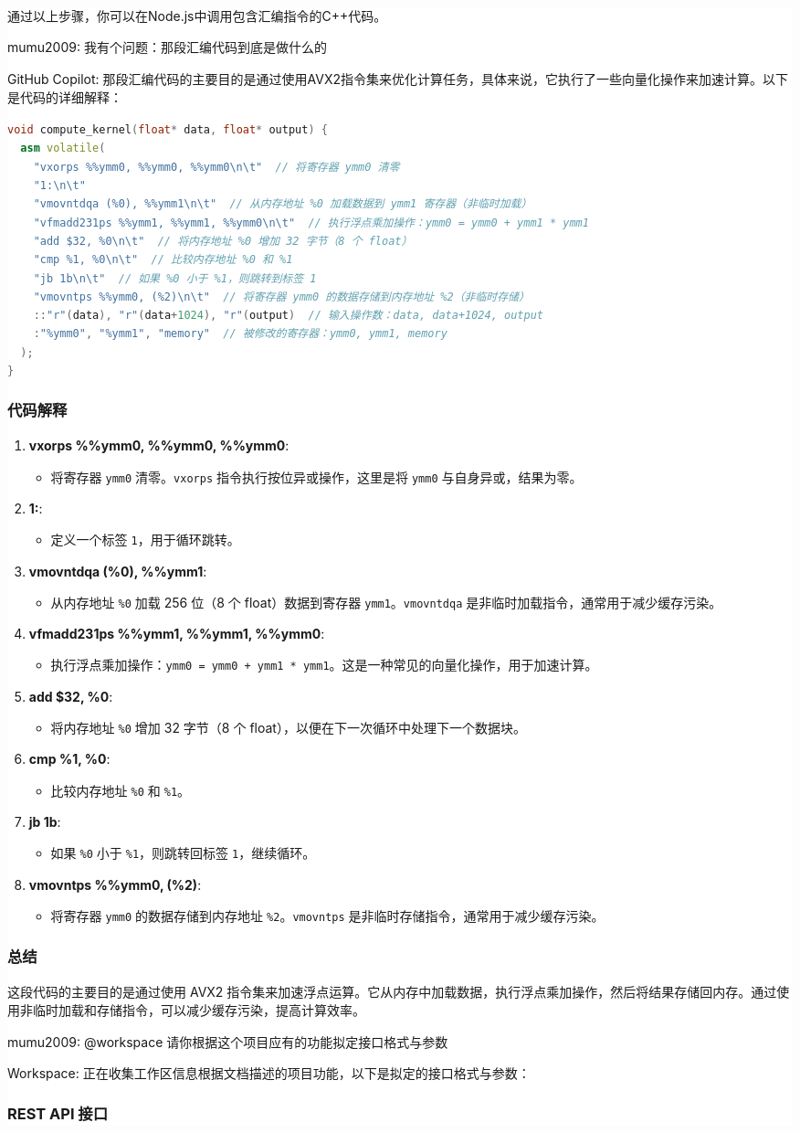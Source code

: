 通过以上步骤，你可以在Node.js中调用包含汇编指令的C++代码。

mumu2009: 我有个问题：那段汇编代码到底是做什么的

GitHub Copilot: 那段汇编代码的主要目的是通过使用AVX2指令集来优化计算任务，具体来说，它执行了一些向量化操作来加速计算。以下是代码的详细解释：

```cpp
void compute_kernel(float* data, float* output) {
  asm volatile(
    "vxorps %%ymm0, %%ymm0, %%ymm0\n\t"  // 将寄存器 ymm0 清零
    "1:\n\t"
    "vmovntdqa (%0), %%ymm1\n\t"  // 从内存地址 %0 加载数据到 ymm1 寄存器（非临时加载）
    "vfmadd231ps %%ymm1, %%ymm1, %%ymm0\n\t"  // 执行浮点乘加操作：ymm0 = ymm0 + ymm1 * ymm1
    "add $32, %0\n\t"  // 将内存地址 %0 增加 32 字节（8 个 float）
    "cmp %1, %0\n\t"  // 比较内存地址 %0 和 %1
    "jb 1b\n\t"  // 如果 %0 小于 %1，则跳转到标签 1
    "vmovntps %%ymm0, (%2)\n\t"  // 将寄存器 ymm0 的数据存储到内存地址 %2（非临时存储）
    ::"r"(data), "r"(data+1024), "r"(output)  // 输入操作数：data, data+1024, output
    :"%ymm0", "%ymm1", "memory"  // 被修改的寄存器：ymm0, ymm1, memory
  );
}
```

### 代码解释

1. **vxorps %%ymm0, %%ymm0, %%ymm0**:
   - 将寄存器 `ymm0` 清零。`vxorps` 指令执行按位异或操作，这里是将 `ymm0` 与自身异或，结果为零。

2. **1:**:
   - 定义一个标签 `1`，用于循环跳转。

3. **vmovntdqa (%0), %%ymm1**:
   - 从内存地址 `%0` 加载 256 位（8 个 float）数据到寄存器 `ymm1`。`vmovntdqa` 是非临时加载指令，通常用于减少缓存污染。

4. **vfmadd231ps %%ymm1, %%ymm1, %%ymm0**:
   - 执行浮点乘加操作：`ymm0 = ymm0 + ymm1 * ymm1`。这是一种常见的向量化操作，用于加速计算。

5. **add $32, %0**:
   - 将内存地址 `%0` 增加 32 字节（8 个 float），以便在下一次循环中处理下一个数据块。

6. **cmp %1, %0**:
   - 比较内存地址 `%0` 和 `%1`。

7. **jb 1b**:
   - 如果 `%0` 小于 `%1`，则跳转回标签 `1`，继续循环。

8. **vmovntps %%ymm0, (%2)**:
   - 将寄存器 `ymm0` 的数据存储到内存地址 `%2`。`vmovntps` 是非临时存储指令，通常用于减少缓存污染。

### 总结

这段代码的主要目的是通过使用 AVX2 指令集来加速浮点运算。它从内存中加载数据，执行浮点乘加操作，然后将结果存储回内存。通过使用非临时加载和存储指令，可以减少缓存污染，提高计算效率。

mumu2009: @workspace 请你根据这个项目应有的功能拟定接口格式与参数

Workspace: 正在收集工作区信息根据文档描述的项目功能，以下是拟定的接口格式与参数：

### REST API 接口
